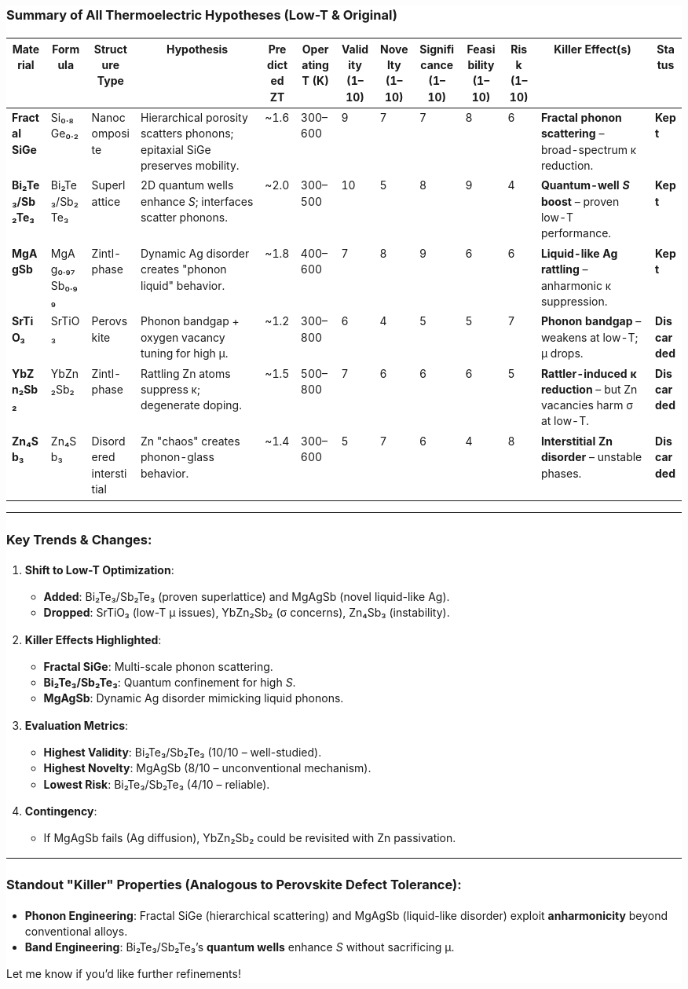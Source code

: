 
### **Summary of All Thermoelectric Hypotheses (Low-T & Original)**  
| Material         | Formula          | Structure Type          | Hypothesis                                                                 | Predicted ZT | Operating T (K) | Validity (1–10) | Novelty (1–10) | Significance (1–10) | Feasibility (1–10) | Risk (1–10) | Killer Effect(s)                                                                 | Status       |
|------------------|------------------|-------------------------|----------------------------------------------------------------------------|--------------|------------------|------------------|----------------|---------------------|--------------------|-------------|---------------------------------------------------------------------------------|--------------|
| **Fractal SiGe** | Si₀.₈Ge₀.₂       | Nanocomposite           | Hierarchical porosity scatters phonons; epitaxial SiGe preserves mobility. | ~1.6         | 300–600          | 9                | 7              | 7                   | 8                 | 6           | **Fractal phonon scattering** – broad-spectrum κ reduction.                    | **Kept**     |
| **Bi₂Te₃/Sb₂Te₃** | Bi₂Te₃/Sb₂Te₃   | Superlattice            | 2D quantum wells enhance *S*; interfaces scatter phonons.                  | ~2.0         | 300–500          | 10               | 5              | 8                   | 9                 | 4           | **Quantum-well *S* boost** – proven low-T performance.                         | **Kept**     |
| **MgAgSb**      | MgAg₀.₉₇Sb₀.₉₉  | Zintl-phase             | Dynamic Ag disorder creates "phonon liquid" behavior.                      | ~1.8         | 400–600          | 7                | 8              | 9                   | 6                 | 6           | **Liquid-like Ag rattling** – anharmonic κ suppression.                        | **Kept**     |
| **SrTiO₃**      | SrTiO₃          | Perovskite              | Phonon bandgap + oxygen vacancy tuning for high μ.                         | ~1.2         | 300–800          | 6                | 4              | 5                   | 5                 | 7           | **Phonon bandgap** – weakens at low-T; μ drops.                                | **Discarded** |
| **YbZn₂Sb₂**    | YbZn₂Sb₂        | Zintl-phase             | Rattling Zn atoms suppress κ; degenerate doping.                           | ~1.5         | 500–800          | 7                | 6              | 6                   | 6                 | 5           | **Rattler-induced κ reduction** – but Zn vacancies harm σ at low-T.            | **Discarded** |
| **Zn₄Sb₃**      | Zn₄Sb₃          | Disordered interstitial | Zn "chaos" creates phonon-glass behavior.                                  | ~1.4         | 300–600          | 5                | 7              | 6                   | 4                 | 8           | **Interstitial Zn disorder** – unstable phases.                                | **Discarded** |

---

### **Key Trends & Changes:**  
1. **Shift to Low-T Optimization**:  
   - **Added**: Bi₂Te₃/Sb₂Te₃ (proven superlattice) and MgAgSb (novel liquid-like Ag).  
   - **Dropped**: SrTiO₃ (low-T μ issues), YbZn₂Sb₂ (σ concerns), Zn₄Sb₃ (instability).  

2. **Killer Effects Highlighted**:  
   - **Fractal SiGe**: Multi-scale phonon scattering.  
   - **Bi₂Te₃/Sb₂Te₃**: Quantum confinement for high *S*.  
   - **MgAgSb**: Dynamic Ag disorder mimicking liquid phonons.  

3. **Evaluation Metrics**:  
   - **Highest Validity**: Bi₂Te₃/Sb₂Te₃ (10/10 – well-studied).  
   - **Highest Novelty**: MgAgSb (8/10 – unconventional mechanism).  
   - **Lowest Risk**: Bi₂Te₃/Sb₂Te₃ (4/10 – reliable).  

4. **Contingency**:  
   - If MgAgSb fails (Ag diffusion), YbZn₂Sb₂ could be revisited with Zn passivation.  

---

### **Standout "Killer" Properties (Analogous to Perovskite Defect Tolerance):**  
- **Phonon Engineering**: Fractal SiGe (hierarchical scattering) and MgAgSb (liquid-like disorder) exploit **anharmonicity** beyond conventional alloys.  
- **Band Engineering**: Bi₂Te₃/Sb₂Te₃’s **quantum wells** enhance *S* without sacrificing μ.  

Let me know if you’d like further refinements!

